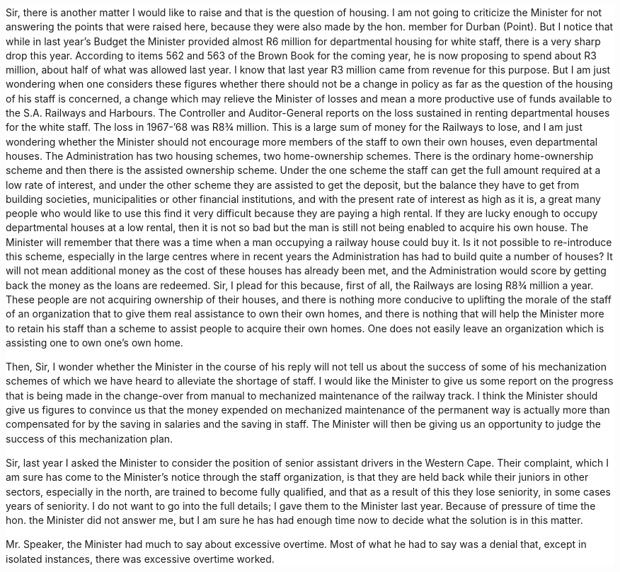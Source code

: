 <p>Sir, there is another matter I would like to raise and that is the question of housing. I am not going to criticize the Minister for not answering the points that were raised here, because they were also made by the hon. member for Durban (Point). But I notice that while in last year&#x2019;s Budget the Minister provided almost R6 million for departmental housing for white staff, there is a very sharp drop this year. According to items 562 and 563 of the Brown Book for the coming year, he is now proposing to spend about R3 million, about half of what was allowed last year. I know that last year R3 million came from revenue for this purpose. But I am just wondering when one considers these figures whether there should not be a change in policy as far as the question of the housing of his staff is concerned, a change which may relieve the Minister of losses and mean a more productive use of funds available to the S.A. Railways and Harbours. The Controller and Auditor-General reports on the loss sustained in renting departmental houses for the white staff. The loss in 1967-&#x2019;68 was R8&#x00BE; million. This is a large sum of money for the Railways to lose, and I am just wondering whether the Minister should not encourage more members of the staff to own their own houses, even departmental houses. The Administration has two housing schemes, two home-ownership schemes. There is the ordinary home-ownership scheme and then there is the assisted ownership scheme. Under the one scheme the staff can get the full amount required at a low rate of interest, and under the other scheme they are assisted to get the deposit, but the balance they have to get from building societies, municipalities or other financial institutions, and with the present rate of interest as high as it is, a great many people who would like to use this find it very difficult because they are paying a high rental. If they are lucky enough to occupy departmental houses at a low rental, then it is not so bad but the man is still not being enabled to acquire his own house. The Minister will remember that there was a time when a man occupying a railway house could buy it. Is it not possible to re-introduce this scheme, especially in the large centres where in recent years the Administration has had to build quite a number of houses? It will not mean additional money as the cost of these houses has already been met, and the Administration would score by getting back the money<span class="col_2365-2366" refersTo="page_1205"/> as the loans are redeemed. Sir, I plead for this because, first of all, the Railways are losing R8&#x00BE; million a year. These people are not acquiring ownership of their houses, and there is nothing more conducive to uplifting the morale of the staff of an organization that to give them real assistance to own their own homes, and there is nothing that will help the Minister more to retain his staff than a scheme to assist people to acquire their own homes. One does not easily leave an organization which is assisting one to own one&#x2019;s own home.</p>

<p>Then, Sir, I wonder whether the Minister in the course of his reply will not tell us about the success of some of his mechanization schemes of which we have heard to alleviate the shortage of staff. I would like the Minister to give us some report on the progress that is being made in the change-over from manual to mechanized maintenance of the railway track. I think the Minister should give us figures to convince us that the money expended on mechanized maintenance of the permanent way is actually more than compensated for by the saving in salaries and the saving in staff. The Minister will then be giving us an opportunity to judge the success of this mechanization plan.</p>

<p>Sir, last year I asked the Minister to consider the position of senior assistant drivers in the Western Cape. Their complaint, which I am sure has come to the Minister&#x2019;s notice through the staff organization, is that they are held back while their juniors in other sectors, especially in the north, are trained to become fully qualified, and that as a result of this they lose seniority, in some cases years of seniority. I do not want to go into the full details; I gave them to the Minister last year. Because of pressure of time the hon. the Minister did not answer me, but I am sure he has had enough time now to decide what the solution is in this matter.</p>

<p>Mr. Speaker, the Minister had much to say about excessive overtime. Most of what he had to say was a denial that, except in isolated instances, there was excessive overtime worked.</p>

</speech>
